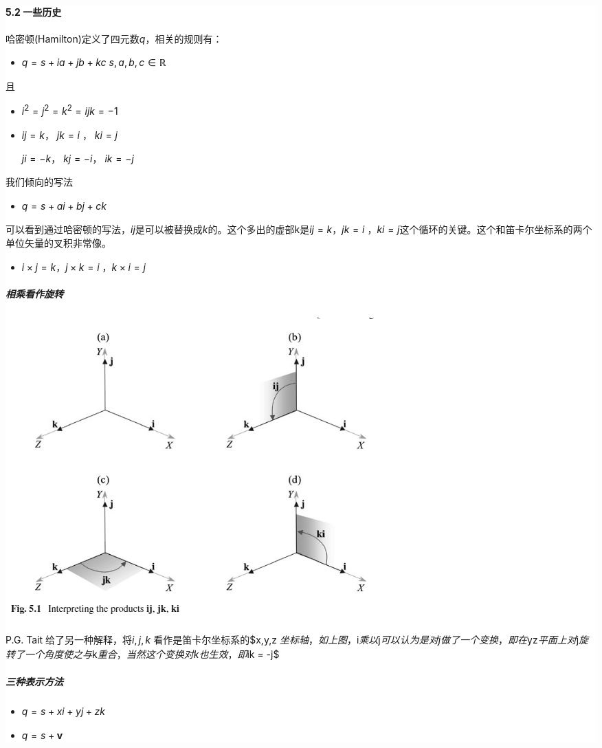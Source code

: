 #### 5.2 一些历史

哈密顿(Hamilton)定义了四元数$q$，相关的规则有：

* $q = s +ia+jb + kc$ 		$s,a,b,c \in \mathbb{R}$

且

* $i^2 = j^2 = k^2 = ijk=-1$

* $ij = k$，    $jk = i$ ，  $ki = j$

  $ji = -k$， $kj = -i$，  $ik = -j$

我们倾向的写法

* $q = s + ai+ bj+ck$

可以看到通过哈密顿的写法，$ij$是可以被替换成$k$的。这个多出的虚部k是$ij = k$，$jk = i$ ，$ki = j$这个循环的关键。这个和笛卡尔坐标系的两个单位矢量的叉积非常像。

* $i\times j = k$，$j\times k = i$ ，$k\times i = j$

##### 相乘看作旋转



![](pic/8.png)

P.G. Tait 给了另一种解释，将$i,j,k$ 看作是笛卡尔坐标系的$x,y,z $坐标轴，如上图，$i$乘以$j$可以认为是对j做了一个变换，即在$yz$平面上对$j$旋转了一个角度使之与$k$重合，当然这个变换对k也生效，即$ik = -j$

##### 三种表示方法

* $q = s+ xi +yj+zk$

* $q = s + \mathbf{v}$
